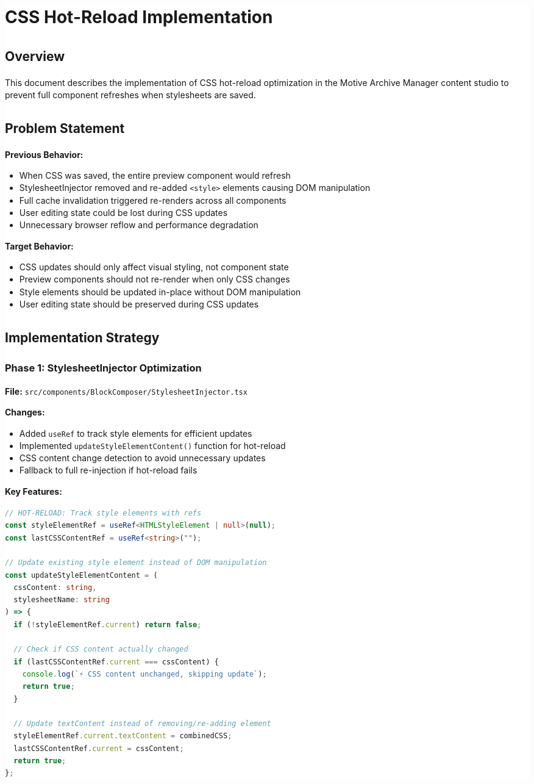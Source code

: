 # CSS Hot-Reload Implementation

## Overview

This document describes the implementation of CSS hot-reload optimization in the Motive Archive Manager content studio to prevent full component refreshes when stylesheets are saved.

## Problem Statement

**Previous Behavior:**

- When CSS was saved, the entire preview component would refresh
- StylesheetInjector removed and re-added `<style>` elements causing DOM manipulation
- Full cache invalidation triggered re-renders across all components
- User editing state could be lost during CSS updates
- Unnecessary browser reflow and performance degradation

**Target Behavior:**

- CSS updates should only affect visual styling, not component state
- Preview components should not re-render when only CSS changes
- Style elements should be updated in-place without DOM manipulation
- User editing state should be preserved during CSS updates

## Implementation Strategy

### Phase 1: StylesheetInjector Optimization

**File:** `src/components/BlockComposer/StylesheetInjector.tsx`

**Changes:**

- Added `useRef` to track style elements for efficient updates
- Implemented `updateStyleElementContent()` function for hot-reload
- CSS content change detection to avoid unnecessary updates
- Fallback to full re-injection if hot-reload fails

**Key Features:**

```typescript
// HOT-RELOAD: Track style elements with refs
const styleElementRef = useRef<HTMLStyleElement | null>(null);
const lastCSSContentRef = useRef<string>("");

// Update existing style element instead of DOM manipulation
const updateStyleElementContent = (
  cssContent: string,
  stylesheetName: string
) => {
  if (!styleElementRef.current) return false;

  // Check if CSS content actually changed
  if (lastCSSContentRef.current === cssContent) {
    console.log(`⚡ CSS content unchanged, skipping update`);
    return true;
  }

  // Update textContent instead of removing/re-adding element
  styleElementRef.current.textContent = combinedCSS;
  lastCSSContentRef.current = cssContent;
  return true;
};
```
